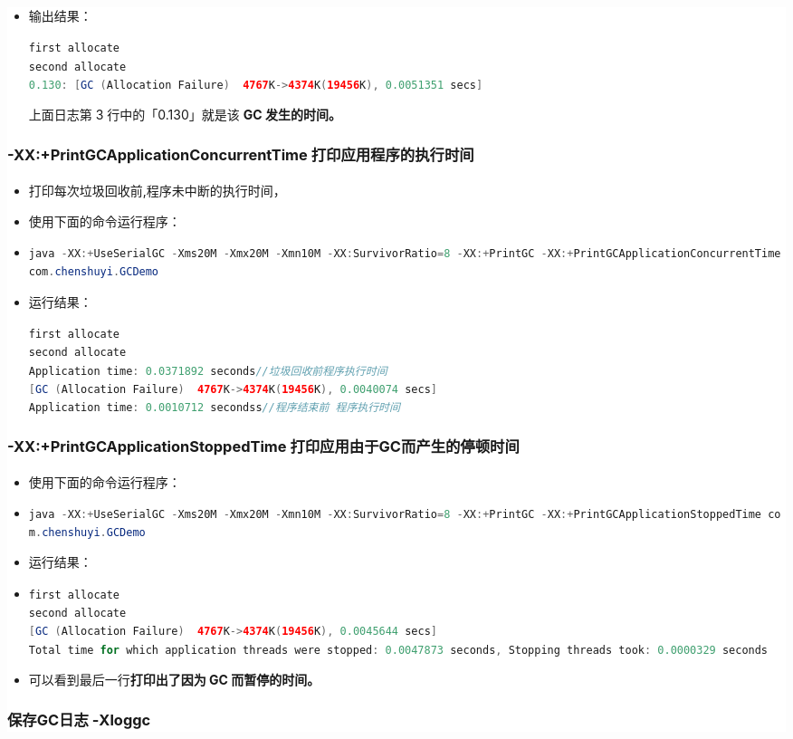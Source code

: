   ```
  ```

* 输出结果：

  ```java
  first allocate
  second allocate
  0.130: [GC (Allocation Failure)  4767K->4374K(19456K), 0.0051351 secs]
  ```

  上面日志第 3 行中的「0.130」就是该 **GC 发生的时间。**

### -XX:+PrintGCApplicationConcurrentTime 打印应用程序的执行时间

* 打印每次垃圾回收前,程序未中断的执行时间，

* 使用下面的命令运行程序：

* ```java
  java -XX:+UseSerialGC -Xms20M -Xmx20M -Xmn10M -XX:SurvivorRatio=8 -XX:+PrintGC -XX:+PrintGCApplicationConcurrentTime com.chenshuyi.GCDemo
  ```

* 运行结果：

  ```java
  first allocate
  second allocate
  Application time: 0.0371892 seconds//垃圾回收前程序执行时间
  [GC (Allocation Failure)  4767K->4374K(19456K), 0.0040074 secs]
  Application time: 0.0010712 secondss//程序结束前 程序执行时间
  ```

### -XX:+PrintGCApplicationStoppedTime 打印应用由于GC而产生的停顿时间

* 使用下面的命令运行程序：

* ```java
  java -XX:+UseSerialGC -Xms20M -Xmx20M -Xmn10M -XX:SurvivorRatio=8 -XX:+PrintGC -XX:+PrintGCApplicationStoppedTime com.chenshuyi.GCDemo
  ```

* 运行结果：

* ```java
  first allocate
  second allocate
  [GC (Allocation Failure)  4767K->4374K(19456K), 0.0045644 secs]
  Total time for which application threads were stopped: 0.0047873 seconds, Stopping threads took: 0.0000329 seconds
  ```

* 可以看到最后一行**打印出了因为 GC 而暂停的时间。**

### 保存GC日志 -Xloggc
